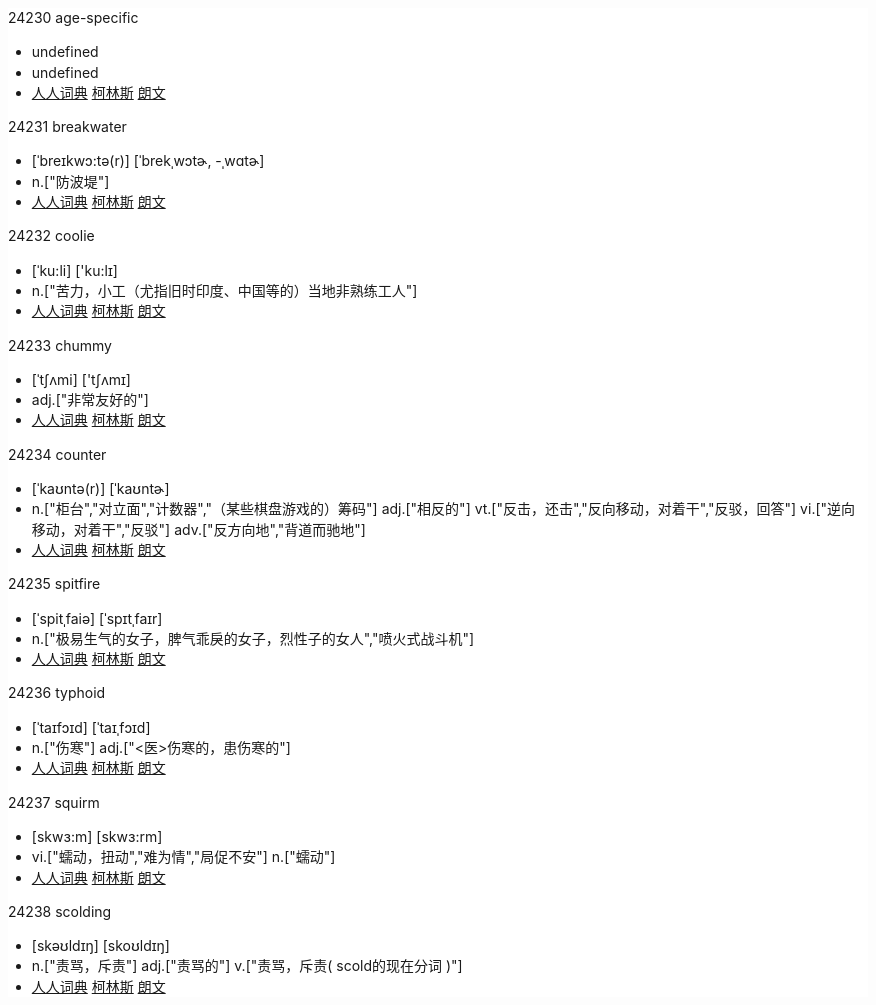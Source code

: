 24230 age-specific 
- undefined 
- undefined 
- [人人词典](https://www.91dict.com/words?w=age-specific) [柯林斯](https://www.collinsdictionary.com/zh/dictionary/english/age-specific) [朗文](https://www.ldoceonline.com/dictionary/age-specific) 

24231 breakwater 
- [ˈbreɪkwɔ:tə(r)]  [ˈbrekˌwɔtɚ, -ˌwɑtɚ] 
- n.["防波堤"]   
- [人人词典](https://www.91dict.com/words?w=breakwater) [柯林斯](https://www.collinsdictionary.com/zh/dictionary/english/breakwater) [朗文](https://www.ldoceonline.com/dictionary/breakwater) 

24232 coolie 
- [ˈku:li]  ['ku:lɪ] 
- n.["苦力，小工（尤指旧时印度、中国等的）当地非熟练工人"]   
- [人人词典](https://www.91dict.com/words?w=coolie) [柯林斯](https://www.collinsdictionary.com/zh/dictionary/english/coolie) [朗文](https://www.ldoceonline.com/dictionary/coolie) 

24233 chummy 
- [ˈtʃʌmi]  ['tʃʌmɪ] 
- adj.["非常友好的"]   
- [人人词典](https://www.91dict.com/words?w=chummy) [柯林斯](https://www.collinsdictionary.com/zh/dictionary/english/chummy) [朗文](https://www.ldoceonline.com/dictionary/chummy) 

24234 counter 
- [ˈkaʊntə(r)]  [ˈkaʊntɚ] 
- n.["柜台","对立面","计数器","（某些棋盘游戏的）筹码"]  adj.["相反的"]  vt.["反击，还击","反向移动，对着干","反驳，回答"]  vi.["逆向移动，对着干","反驳"]  adv.["反方向地","背道而驰地"]   
- [人人词典](https://www.91dict.com/words?w=counter) [柯林斯](https://www.collinsdictionary.com/zh/dictionary/english/counter) [朗文](https://www.ldoceonline.com/dictionary/counter) 

24235 spitfire 
- [ˈspitˌfaiə]  [ˈspɪtˌfaɪr] 
- n.["极易生气的女子，脾气乖戾的女子，烈性子的女人","喷火式战斗机"]   
- [人人词典](https://www.91dict.com/words?w=spitfire) [柯林斯](https://www.collinsdictionary.com/zh/dictionary/english/spitfire) [朗文](https://www.ldoceonline.com/dictionary/spitfire) 

24236 typhoid 
- [ˈtaɪfɔɪd]  [ˈtaɪˌfɔɪd] 
- n.["伤寒"]  adj.["<医>伤寒的，患伤寒的"]   
- [人人词典](https://www.91dict.com/words?w=typhoid) [柯林斯](https://www.collinsdictionary.com/zh/dictionary/english/typhoid) [朗文](https://www.ldoceonline.com/dictionary/typhoid) 

24237 squirm 
- [skwɜ:m]  [skwɜ:rm] 
- vi.["蠕动，扭动","难为情","局促不安"]  n.["蠕动"]   
- [人人词典](https://www.91dict.com/words?w=squirm) [柯林斯](https://www.collinsdictionary.com/zh/dictionary/english/squirm) [朗文](https://www.ldoceonline.com/dictionary/squirm) 

24238 scolding 
- [skəʊldɪŋ]  [skoʊldɪŋ] 
- n.["责骂，斥责"]  adj.["责骂的"]  v.["责骂，斥责( scold的现在分词 )"]   
- [人人词典](https://www.91dict.com/words?w=scolding) [柯林斯](https://www.collinsdictionary.com/zh/dictionary/english/scolding) [朗文](https://www.ldoceonline.com/dictionary/scolding) 

